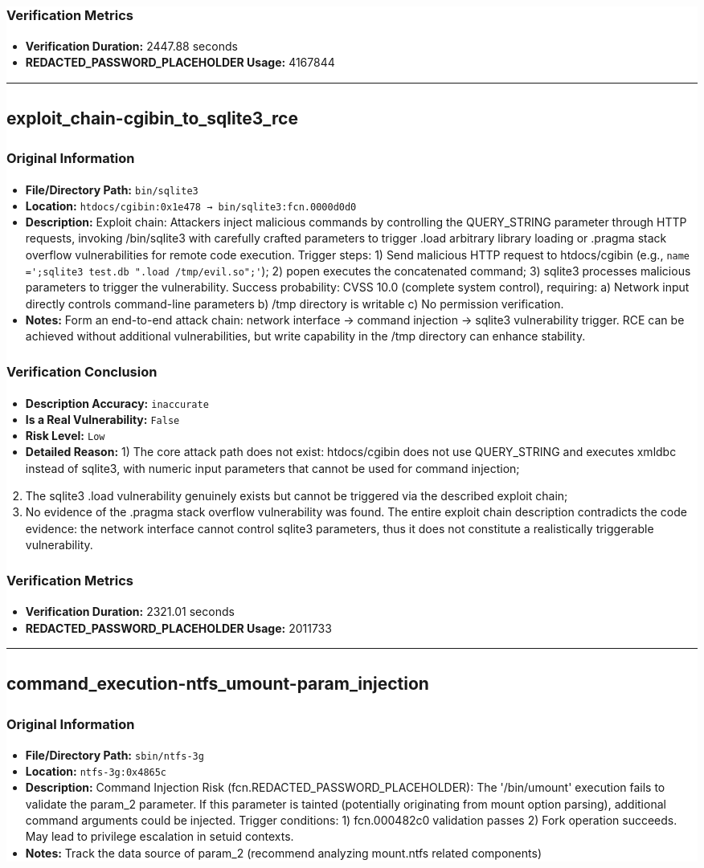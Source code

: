 ### Verification Metrics
- **Verification Duration:** 2447.88 seconds
- **REDACTED_PASSWORD_PLACEHOLDER Usage:** 4167844

---

## exploit_chain-cgibin_to_sqlite3_rce

### Original Information
- **File/Directory Path:** `bin/sqlite3`
- **Location:** `htdocs/cgibin:0x1e478 → bin/sqlite3:fcn.0000d0d0`
- **Description:** Exploit chain: Attackers inject malicious commands by controlling the QUERY_STRING parameter through HTTP requests, invoking /bin/sqlite3 with carefully crafted parameters to trigger .load arbitrary library loading or .pragma stack overflow vulnerabilities for remote code execution. Trigger steps: 1) Send malicious HTTP request to htdocs/cgibin (e.g., `name=';sqlite3 test.db ".load /tmp/evil.so";'`); 2) popen executes the concatenated command; 3) sqlite3 processes malicious parameters to trigger the vulnerability. Success probability: CVSS 10.0 (complete system control), requiring: a) Network input directly controls command-line parameters b) /tmp directory is writable c) No permission verification.
- **Notes:** Form an end-to-end attack chain: network interface → command injection → sqlite3 vulnerability trigger. RCE can be achieved without additional vulnerabilities, but write capability in the /tmp directory can enhance stability.

### Verification Conclusion
- **Description Accuracy:** `inaccurate`
- **Is a Real Vulnerability:** `False`
- **Risk Level:** `Low`
- **Detailed Reason:** 1) The core attack path does not exist: htdocs/cgibin does not use QUERY_STRING and executes xmldbc instead of sqlite3, with numeric input parameters that cannot be used for command injection;  
2) The sqlite3 .load vulnerability genuinely exists but cannot be triggered via the described exploit chain;  
3) No evidence of the .pragma stack overflow vulnerability was found. The entire exploit chain description contradicts the code evidence: the network interface cannot control sqlite3 parameters, thus it does not constitute a realistically triggerable vulnerability.

### Verification Metrics
- **Verification Duration:** 2321.01 seconds
- **REDACTED_PASSWORD_PLACEHOLDER Usage:** 2011733

---

## command_execution-ntfs_umount-param_injection

### Original Information
- **File/Directory Path:** `sbin/ntfs-3g`
- **Location:** `ntfs-3g:0x4865c`
- **Description:** Command Injection Risk (fcn.REDACTED_PASSWORD_PLACEHOLDER): The '/bin/umount' execution fails to validate the param_2 parameter. If this parameter is tainted (potentially originating from mount option parsing), additional command arguments could be injected. Trigger conditions: 1) fcn.000482c0 validation passes 2) Fork operation succeeds. May lead to privilege escalation in setuid contexts.
- **Notes:** Track the data source of param_2 (recommend analyzing mount.ntfs related components)
